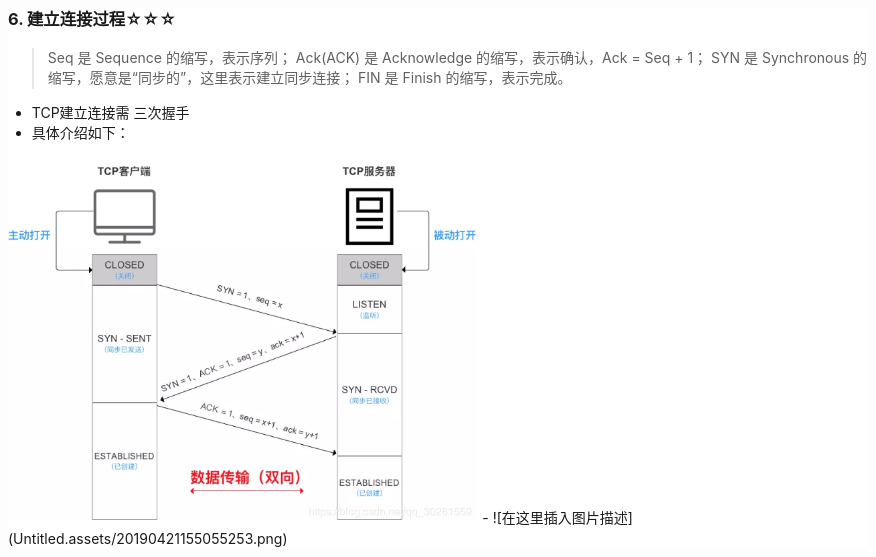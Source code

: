 ### 6. 建立连接过程☆☆☆

> Seq 是 Sequence 的缩写，表示序列；
> Ack(ACK) 是 Acknowledge 的缩写，表示确认，Ack = Seq + 1；
> SYN 是 Synchronous 的缩写，愿意是“同步的”，这里表示建立同步连接；
> FIN 是 Finish 的缩写，表示完成。

- TCP建立连接需 三次握手
- 具体介绍如下：
<img src="Untitled.assets/20190421154952285.png" alt="在这里插入图片描述" style="zoom:67%;" />
- ![在这里插入图片描述](Untitled.assets/20190421155055253.png)